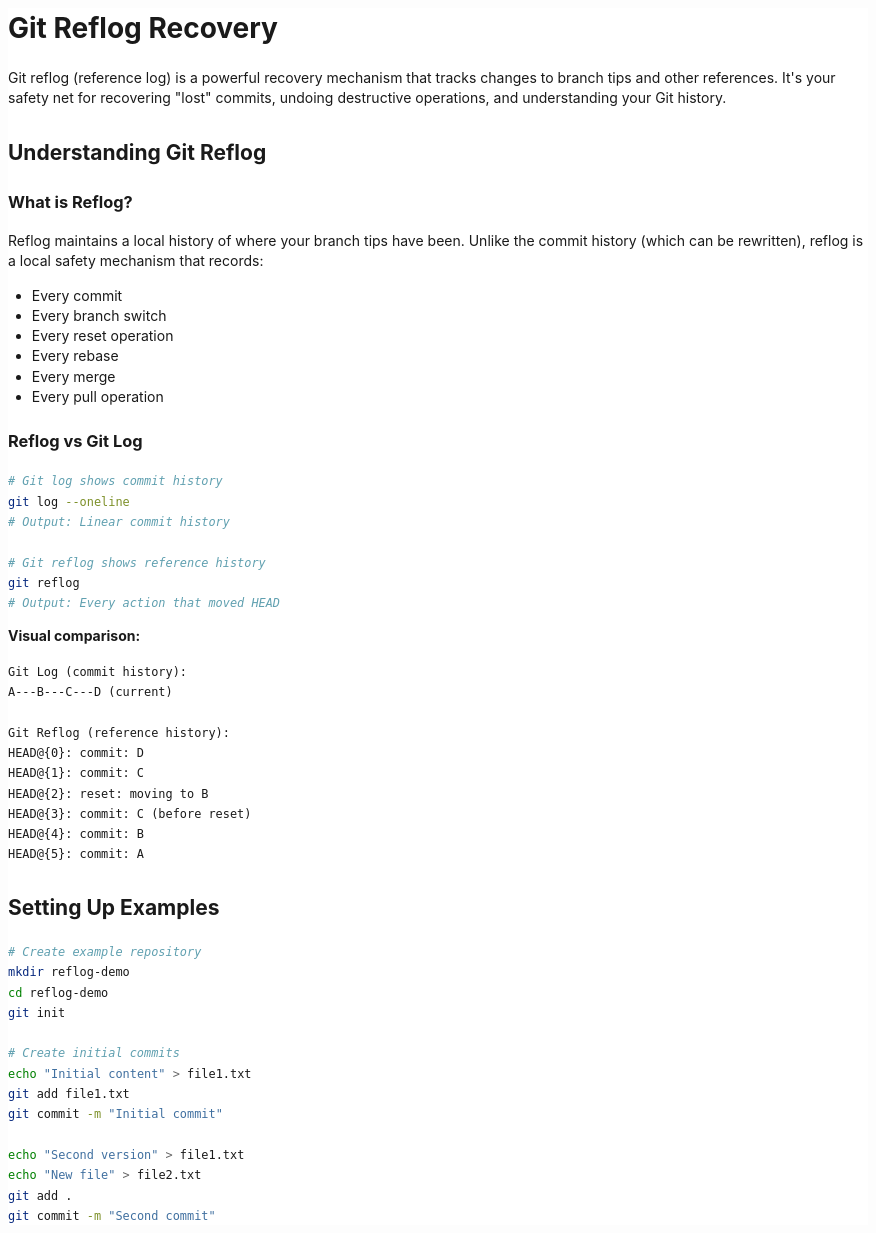 # Git Reflog Recovery

Git reflog (reference log) is a powerful recovery mechanism that tracks changes to branch tips and other references. It's your safety net for recovering "lost" commits, undoing destructive operations, and understanding your Git history.

## Understanding Git Reflog

### What is Reflog?

Reflog maintains a local history of where your branch tips have been. Unlike the commit history (which can be rewritten), reflog is a local safety mechanism that records:

- Every commit
- Every branch switch
- Every reset operation
- Every rebase
- Every merge
- Every pull operation

### Reflog vs Git Log

```bash
# Git log shows commit history
git log --oneline
# Output: Linear commit history

# Git reflog shows reference history
git reflog
# Output: Every action that moved HEAD
```

**Visual comparison:**
```
Git Log (commit history):
A---B---C---D (current)

Git Reflog (reference history):
HEAD@{0}: commit: D
HEAD@{1}: commit: C
HEAD@{2}: reset: moving to B
HEAD@{3}: commit: C (before reset)
HEAD@{4}: commit: B
HEAD@{5}: commit: A
```

## Setting Up Examples

```bash
# Create example repository
mkdir reflog-demo
cd reflog-demo
git init

# Create initial commits
echo "Initial content" > file1.txt
git add file1.txt
git commit -m "Initial commit"

echo "Second version" > file1.txt
echo "New file" > file2.txt
git add .
git commit -m "Second commit"

```